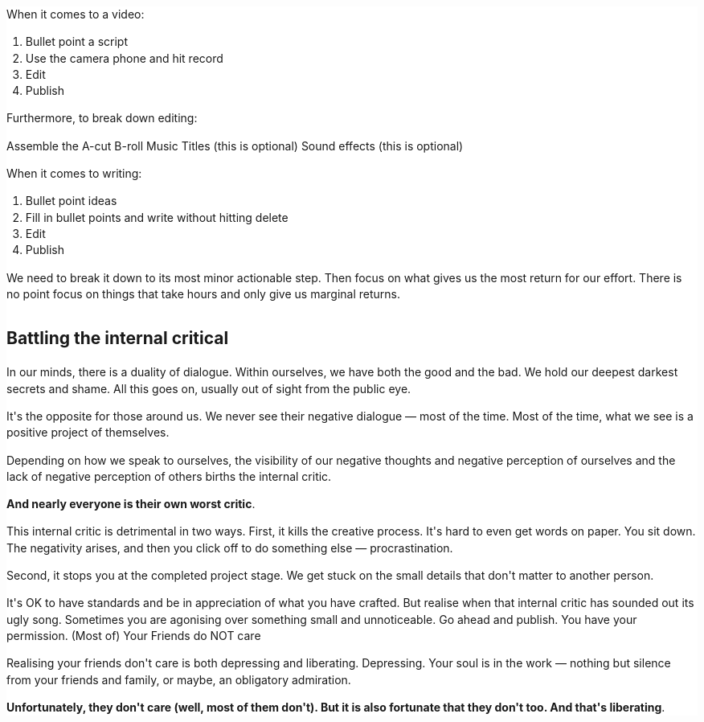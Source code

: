 When it comes to a video:

1. Bullet point a script
2. Use the camera phone and hit record
3. Edit
4. Publish

Furthermore, to break down editing:

Assemble the A-cut
B-roll
Music
Titles (this is optional)
Sound effects (this is optional)

When it comes to writing:

1. Bullet point ideas
2. Fill in bullet points and write without hitting delete
3. Edit
4. Publish

We need to break it down to its most minor actionable step. Then focus on what gives us the most return for our effort. There is no point focus on things that take hours and only give us marginal returns.

## Battling the internal critical

In our minds, there is a duality of dialogue. Within ourselves, we have both the good and the bad. We hold our deepest darkest secrets and shame. All this goes on, usually out of sight from the public eye.

It's the opposite for those around us. We never see their negative dialogue — most of the time. Most of the time, what we see is a positive project of themselves.

Depending on how we speak to ourselves, the visibility of our negative thoughts and negative perception of ourselves and the lack of negative perception of others births the internal critic.

**And nearly everyone is their own worst critic**.

This internal critic is detrimental in two ways. First, it kills the creative process. It's hard to even get words on paper. You sit down. The negativity arises, and then you click off to do something else — procrastination.

Second, it stops you at the completed project stage. We get stuck on the small details that don't matter to another person.

It's OK to have standards and be in appreciation of what you have crafted. But realise when that internal critic has sounded out its ugly song. Sometimes you are agonising over something small and unnoticeable. Go ahead and publish. You have your permission.
(Most of) Your Friends do NOT care

Realising your friends don't care is both depressing and liberating. Depressing. Your soul is in the work — nothing but silence from your friends and family, or maybe, an obligatory admiration.

**Unfortunately, they don't care (well, most of them don't). But it is also fortunate that they don't too. And that's liberating**.
